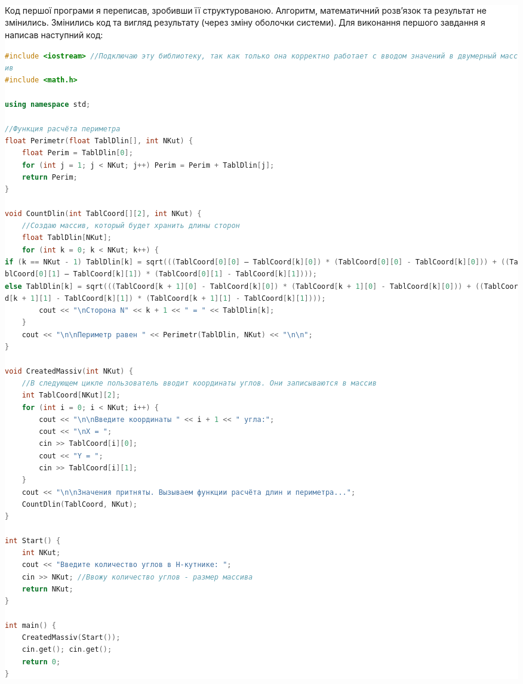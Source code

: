 Код першої програми я переписав, зробивши її структурованою. Алгоритм, математичний розв’язок та результат не змінились. Змінились код та вигляд результату (через зміну оболочки системи). Для виконання першого завдання я написав наступний код:

```cpp
#include <iostream> //Подключаю эту библиотеку, так как только она корректно работает с вводом значений в двумерный массив
#include <math.h>

using namespace std;

//Функция расчёта периметра
float Perimetr(float TablDlin[], int NKut) {
	float Perim = TablDlin[0];
	for (int j = 1; j < NKut; j++) Perim = Perim + TablDlin[j];
	return Perim;
}

void CountDlin(int TablCoord[][2], int NKut) {
	//Создаю массив, который будет хранить длины сторон
	float TablDlin[NKut];
	for (int k = 0; k < NKut; k++) {
if (k == NKut - 1) TablDlin[k] = sqrt(((TablCoord[0][0] — TablCoord[k][0]) * (TablCoord[0][0] - TablCoord[k][0])) + ((TablCoord[0][1] — TablCoord[k][1]) * (TablCoord[0][1] - TablCoord[k][1])));
else TablDlin[k] = sqrt(((TablCoord[k + 1][0] - TablCoord[k][0]) * (TablCoord[k + 1][0] - TablCoord[k][0])) + ((TablCoord[k + 1][1] - TablCoord[k][1]) * (TablCoord[k + 1][1] - TablCoord[k][1])));
		cout << "\nСторона N" << k + 1 << " = " << TablDlin[k];
	}
	cout << "\n\nПериметр равен " << Perimetr(TablDlin, NKut) << "\n\n";
}

void CreatedMassiv(int NKut) {
	//В следующем цикле пользователь вводит координаты углов. Они записываются в массив
	int TablCoord[NKut][2];
	for (int i = 0; i < NKut; i++) {
		cout << "\n\nВведите координаты " << i + 1 << " угла:";
		cout << "\nX = ";
		cin >> TablCoord[i][0];
		cout << "Y = ";
		cin >> TablCoord[i][1];
	}
	cout << "\n\nЗначения притняты. Вызываем функции расчёта длин и периметра...";
	CountDlin(TablCoord, NKut);
}

int Start() {
	int NKut;
	cout << "Введите количество углов в Н-кутнике: ";
	cin >> NKut; //Ввожу количество углов - размер массива
	return NKut;
}

int main() {
	CreatedMassiv(Start());
	cin.get(); cin.get();
	return 0;
}
```
